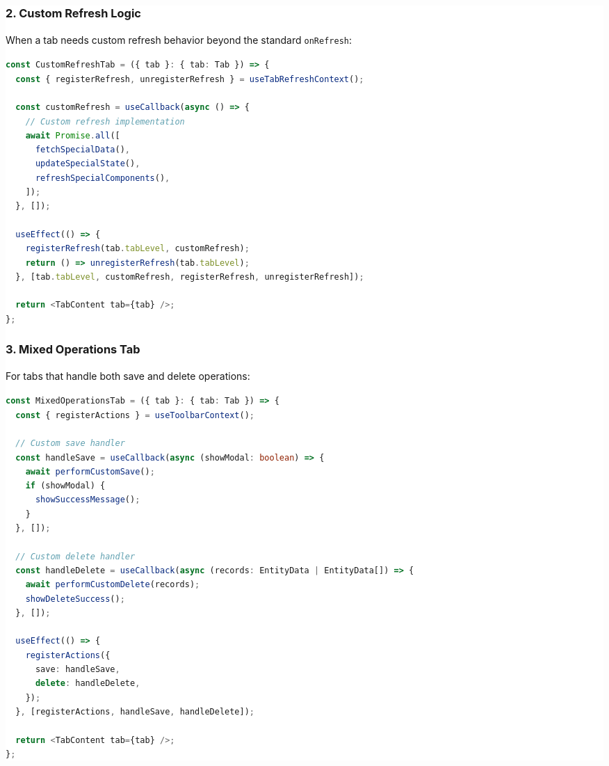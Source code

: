 ### 2. Custom Refresh Logic
When a tab needs custom refresh behavior beyond the standard `onRefresh`:

```typescript
const CustomRefreshTab = ({ tab }: { tab: Tab }) => {
  const { registerRefresh, unregisterRefresh } = useTabRefreshContext();
  
  const customRefresh = useCallback(async () => {
    // Custom refresh implementation
    await Promise.all([
      fetchSpecialData(),
      updateSpecialState(),
      refreshSpecialComponents(),
    ]);
  }, []);
  
  useEffect(() => {
    registerRefresh(tab.tabLevel, customRefresh);
    return () => unregisterRefresh(tab.tabLevel);
  }, [tab.tabLevel, customRefresh, registerRefresh, unregisterRefresh]);
  
  return <TabContent tab={tab} />;
};
```

### 3. Mixed Operations Tab
For tabs that handle both save and delete operations:

```typescript
const MixedOperationsTab = ({ tab }: { tab: Tab }) => {
  const { registerActions } = useToolbarContext();
  
  // Custom save handler
  const handleSave = useCallback(async (showModal: boolean) => {
    await performCustomSave();
    if (showModal) {
      showSuccessMessage();
    }
  }, []);
  
  // Custom delete handler  
  const handleDelete = useCallback(async (records: EntityData | EntityData[]) => {
    await performCustomDelete(records);
    showDeleteSuccess();
  }, []);
  
  useEffect(() => {
    registerActions({
      save: handleSave,
      delete: handleDelete,
    });
  }, [registerActions, handleSave, handleDelete]);
  
  return <TabContent tab={tab} />;
};
```
